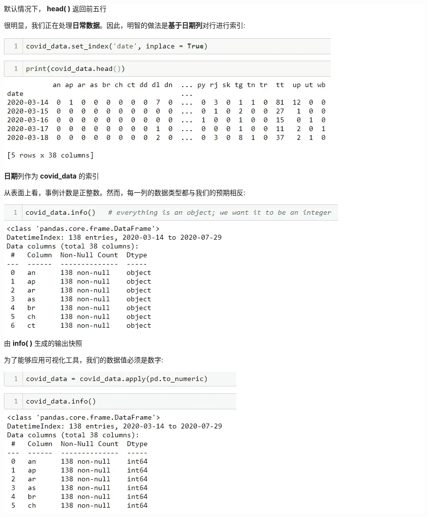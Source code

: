 默认情况下， **head( )** 返回前五行

很明显，我们正在处理**日常数据**。因此，明智的做法是**基于日期列**对行进行索引:

![](img/0e865bcea7cf4114d49aaf109ca6246a.png)

**日期**列作为 **covid_data** 的索引

从表面上看，事例计数是正整数。然而，每一列的数据类型都与我们的预期相反:

![](img/c5f224768b6a8f444896e4c5f038af68.png)

由 **info( )** 生成的输出快照

为了能够应用可视化工具，我们的数据值必须是数字:

![](img/4b2015e0d4674547a0a44b22308e71ff.png)
